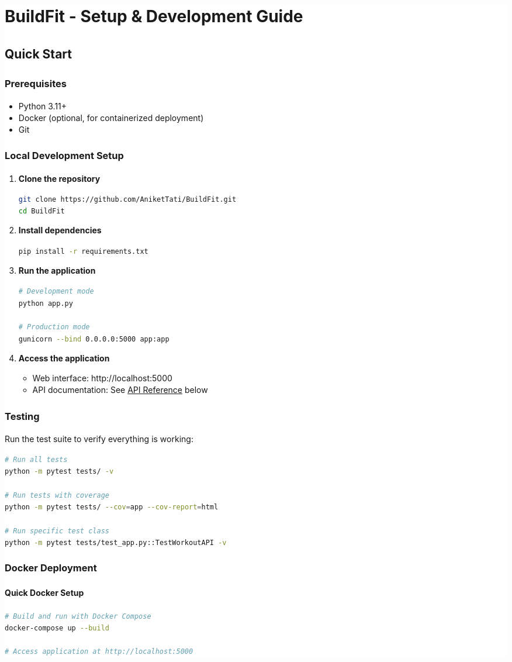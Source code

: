 # BuildFit - Setup & Development Guide

## Quick Start

### Prerequisites
- Python 3.11+ 
- Docker (optional, for containerized deployment)
- Git

### Local Development Setup

1. **Clone the repository**
   ```bash
   git clone https://github.com/AniketTati/BuildFit.git
   cd BuildFit
   ```

2. **Install dependencies**
   ```bash
   pip install -r requirements.txt
   ```

3. **Run the application**
   ```bash
   # Development mode
   python app.py
   
   # Production mode
   gunicorn --bind 0.0.0.0:5000 app:app
   ```

4. **Access the application**
   - Web interface: http://localhost:5000
   - API documentation: See [API Reference](#api-reference) below

### Testing

Run the test suite to verify everything is working:

```bash
# Run all tests
python -m pytest tests/ -v

# Run tests with coverage
python -m pytest tests/ --cov=app --cov-report=html

# Run specific test class
python -m pytest tests/test_app.py::TestWorkoutAPI -v
```

### Docker Deployment

#### Quick Docker Setup
```bash
# Build and run with Docker Compose
docker-compose up --build

# Access application at http://localhost:5000
```
